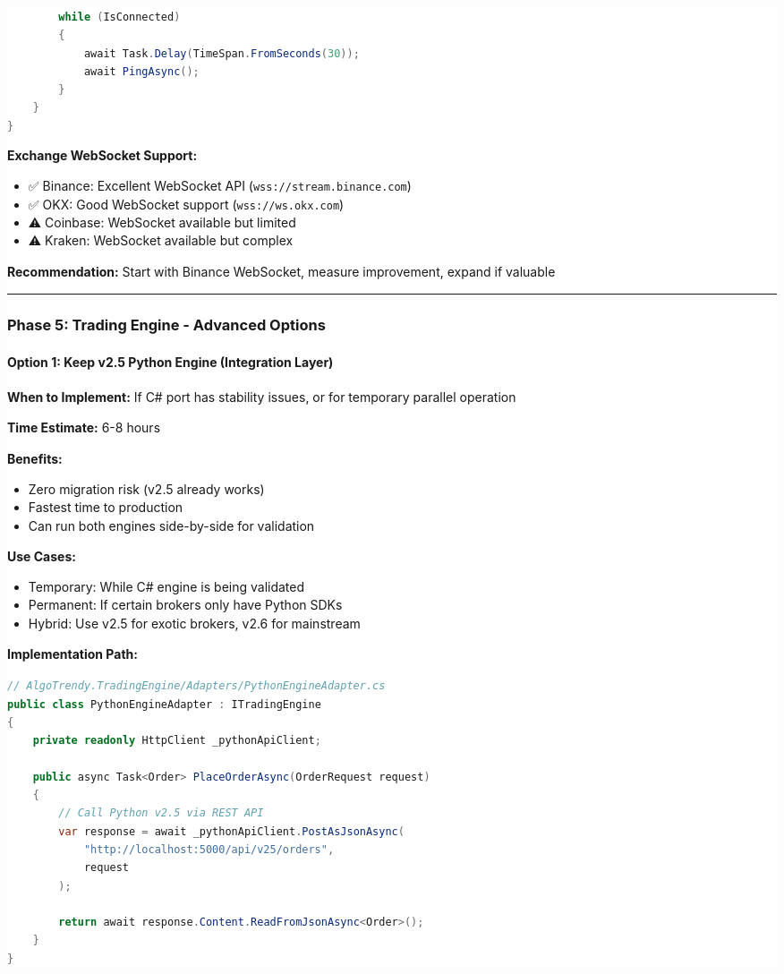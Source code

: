 ```csharp
        while (IsConnected)
        {
            await Task.Delay(TimeSpan.FromSeconds(30));
            await PingAsync();
        }
    }
}
```

**Exchange WebSocket Support:**
- ✅ Binance: Excellent WebSocket API (`wss://stream.binance.com`)
- ✅ OKX: Good WebSocket support (`wss://ws.okx.com`)
- ⚠️ Coinbase: WebSocket available but limited
- ⚠️ Kraken: WebSocket available but complex

**Recommendation:** Start with Binance WebSocket, measure improvement, expand if valuable

---

### Phase 5: Trading Engine - Advanced Options

#### Option 1: Keep v2.5 Python Engine (Integration Layer)

**When to Implement:** If C# port has stability issues, or for temporary parallel operation

**Time Estimate:** 6-8 hours

**Benefits:**
- Zero migration risk (v2.5 already works)
- Fastest time to production
- Can run both engines side-by-side for validation

**Use Cases:**
- Temporary: While C# engine is being validated
- Permanent: If certain brokers only have Python SDKs
- Hybrid: Use v2.5 for exotic brokers, v2.6 for mainstream

**Implementation Path:**
```csharp
// AlgoTrendy.TradingEngine/Adapters/PythonEngineAdapter.cs
public class PythonEngineAdapter : ITradingEngine
{
    private readonly HttpClient _pythonApiClient;

    public async Task<Order> PlaceOrderAsync(OrderRequest request)
    {
        // Call Python v2.5 via REST API
        var response = await _pythonApiClient.PostAsJsonAsync(
            "http://localhost:5000/api/v25/orders",
            request
        );

        return await response.Content.ReadFromJsonAsync<Order>();
    }
}
```

